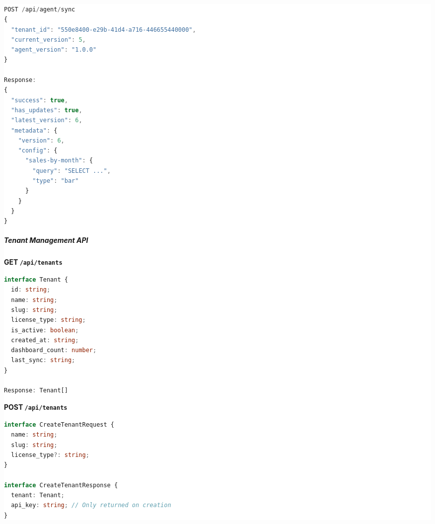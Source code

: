```typescript
POST /api/agent/sync
{
  "tenant_id": "550e8400-e29b-41d4-a716-446655440000",
  "current_version": 5,
  "agent_version": "1.0.0"
}

Response:
{
  "success": true,
  "has_updates": true,
  "latest_version": 6,
  "metadata": {
    "version": 6,
    "config": {
      "sales-by-month": {
        "query": "SELECT ...",
        "type": "bar"
      }
    }
  }
}
```

##### Tenant Management API

**GET `/api/tenants`**

```typescript
interface Tenant {
  id: string;
  name: string;
  slug: string;
  license_type: string;
  is_active: boolean;
  created_at: string;
  dashboard_count: number;
  last_sync: string;
}

Response: Tenant[]
```

**POST `/api/tenants`**

```typescript
interface CreateTenantRequest {
  name: string;
  slug: string;
  license_type?: string;
}

interface CreateTenantResponse {
  tenant: Tenant;
  api_key: string; // Only returned on creation
}
```
